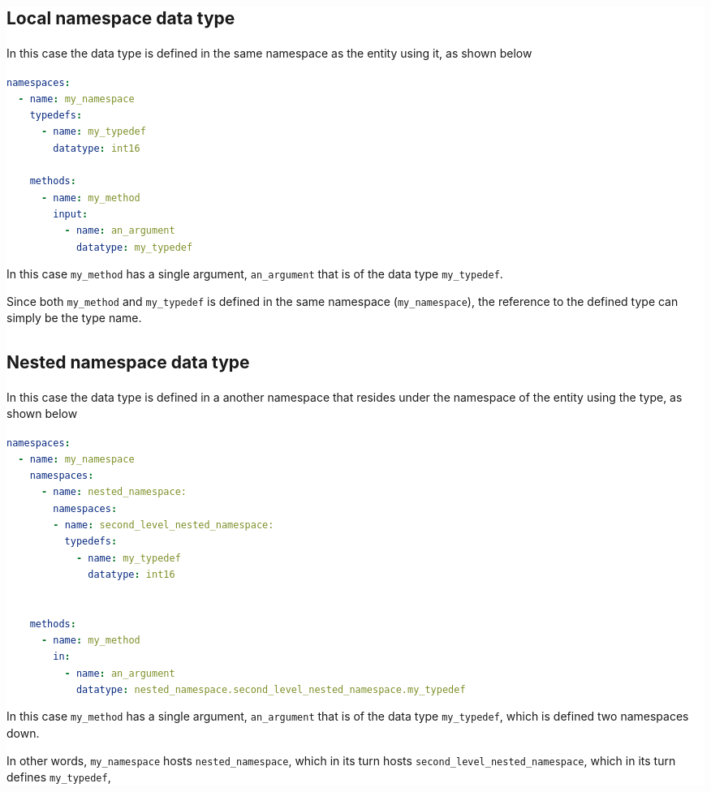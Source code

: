 ## Local namespace data type
In this case the data type is defined in the same namespace as the entity
using it, as shown below


```YAML
namespaces:
  - name: my_namespace
    typedefs:
      - name: my_typedef
        datatype: int16
        
    methods:
      - name: my_method
        input:
          - name: an_argument
            datatype: my_typedef
```

In this case `my_method` has a single argument, `an_argument` that is
of the data type `my_typedef`.

Since both `my_method` and `my_typedef` is defined in the same
namespace (`my_namespace`), the reference to the defined type can
simply be the type name.

##  Nested namespace data type
In this case the data type is defined in a another namespace that resides under
the namespace of the entity using the type, as shown below


```YAML
namespaces:
  - name: my_namespace
    namespaces:
      - name: nested_namespace:
        namespaces:
        - name: second_level_nested_namespace:
          typedefs:
            - name: my_typedef
              datatype: int16
        

    methods:
      - name: my_method
        in:
          - name: an_argument
            datatype: nested_namespace.second_level_nested_namespace.my_typedef
```

In this case `my_method` has a single argument, `an_argument` that is
of the data type `my_typedef`, which is defined two namespaces down.

In other words, `my_namespace` hosts `nested_namespace`, which in its
turn hosts `second_level_nested_namespace`, which in its turn defines
`my_typedef`,
